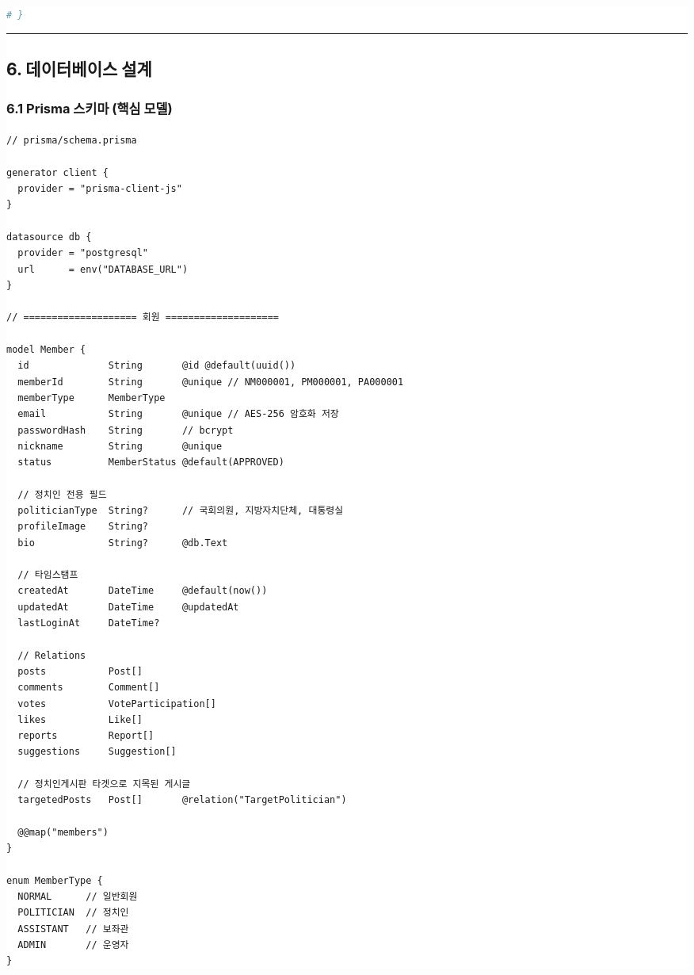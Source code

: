 ```bash
# }
```

---

## 6. 데이터베이스 설계

### 6.1 Prisma 스키마 (핵심 모델)

```prisma
// prisma/schema.prisma

generator client {
  provider = "prisma-client-js"
}

datasource db {
  provider = "postgresql"
  url      = env("DATABASE_URL")
}

// ==================== 회원 ====================

model Member {
  id              String       @id @default(uuid())
  memberId        String       @unique // NM000001, PM000001, PA000001
  memberType      MemberType
  email           String       @unique // AES-256 암호화 저장
  passwordHash    String       // bcrypt
  nickname        String       @unique
  status          MemberStatus @default(APPROVED)

  // 정치인 전용 필드
  politicianType  String?      // 국회의원, 지방자치단체, 대통령실
  profileImage    String?
  bio             String?      @db.Text

  // 타임스탬프
  createdAt       DateTime     @default(now())
  updatedAt       DateTime     @updatedAt
  lastLoginAt     DateTime?

  // Relations
  posts           Post[]
  comments        Comment[]
  votes           VoteParticipation[]
  likes           Like[]
  reports         Report[]
  suggestions     Suggestion[]

  // 정치인게시판 타겟으로 지목된 게시글
  targetedPosts   Post[]       @relation("TargetPolitician")

  @@map("members")
}

enum MemberType {
  NORMAL      // 일반회원
  POLITICIAN  // 정치인
  ASSISTANT   // 보좌관
  ADMIN       // 운영자
}

```
